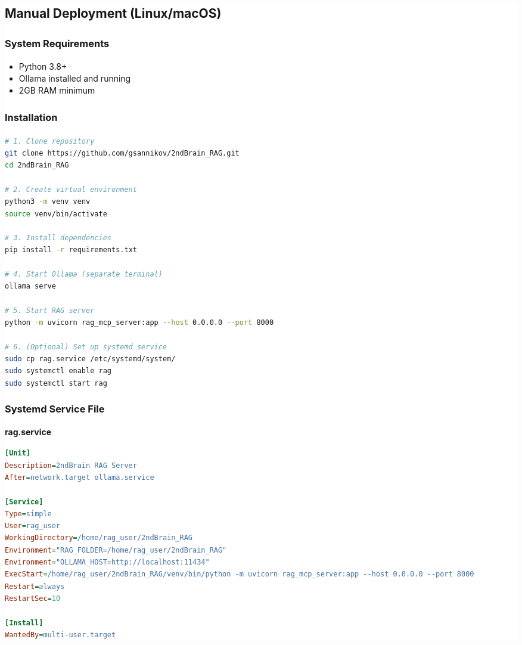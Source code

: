 ## Manual Deployment (Linux/macOS)

### System Requirements
- Python 3.8+
- Ollama installed and running
- 2GB RAM minimum

### Installation

```bash
# 1. Clone repository
git clone https://github.com/gsannikov/2ndBrain_RAG.git
cd 2ndBrain_RAG

# 2. Create virtual environment
python3 -m venv venv
source venv/bin/activate

# 3. Install dependencies
pip install -r requirements.txt

# 4. Start Ollama (separate terminal)
ollama serve

# 5. Start RAG server
python -m uvicorn rag_mcp_server:app --host 0.0.0.0 --port 8000

# 6. (Optional) Set up systemd service
sudo cp rag.service /etc/systemd/system/
sudo systemctl enable rag
sudo systemctl start rag
```

### Systemd Service File

**rag.service**
```ini
[Unit]
Description=2ndBrain RAG Server
After=network.target ollama.service

[Service]
Type=simple
User=rag_user
WorkingDirectory=/home/rag_user/2ndBrain_RAG
Environment="RAG_FOLDER=/home/rag_user/2ndBrain_RAG"
Environment="OLLAMA_HOST=http://localhost:11434"
ExecStart=/home/rag_user/2ndBrain_RAG/venv/bin/python -m uvicorn rag_mcp_server:app --host 0.0.0.0 --port 8000
Restart=always
RestartSec=10

[Install]
WantedBy=multi-user.target
```
